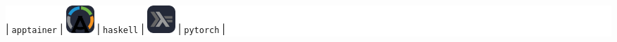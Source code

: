 |     `apptainer`     |     <img src="./assets/apptainer.svg" width="40">     |     `haskell`      |     <img src="./assets/haskell.svg" width="40">      |      `pytorch`      |